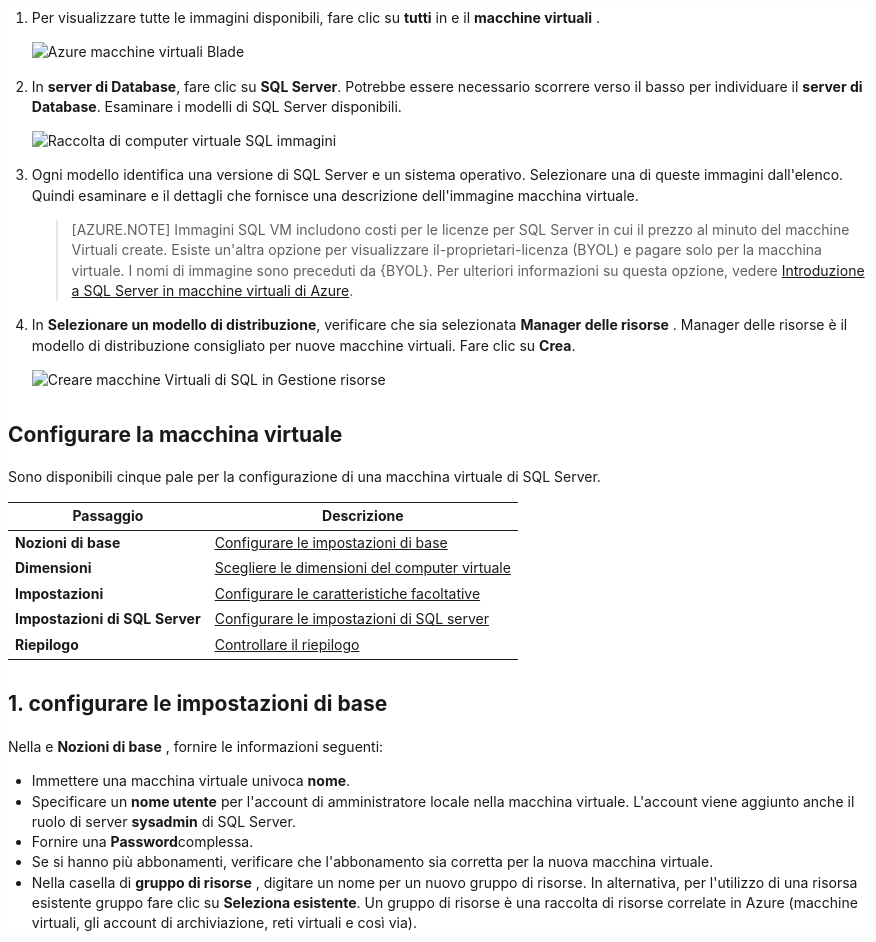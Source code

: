 1. Per visualizzare tutte le immagini disponibili, fare clic su **tutti** in e il **macchine virtuali** .

    ![Azure macchine virtuali Blade](./media/virtual-machines-windows-portal-sql-server-provision/azure-compute-blade.png)

1. In **server di Database**, fare clic su **SQL Server**. Potrebbe essere necessario scorrere verso il basso per individuare il **server di Database**. Esaminare i modelli di SQL Server disponibili.

    ![Raccolta di computer virtuale SQL immagini](./media/virtual-machines-windows-portal-sql-server-provision/virtual-machine-gallery-sql-server.png)

1. Ogni modello identifica una versione di SQL Server e un sistema operativo. Selezionare una di queste immagini dall'elenco. Quindi esaminare e il dettagli che fornisce una descrizione dell'immagine macchina virtuale.

    >[AZURE.NOTE] Immagini SQL VM includono costi per le licenze per SQL Server in cui il prezzo al minuto del macchine Virtuali create. Esiste un'altra opzione per visualizzare il-proprietari-licenza (BYOL) e pagare solo per la macchina virtuale. I nomi di immagine sono preceduti da {BYOL}. Per ulteriori informazioni su questa opzione, vedere [Introduzione a SQL Server in macchine virtuali di Azure](virtual-machines-windows-sql-server-iaas-overview.md).

1. In **Selezionare un modello di distribuzione**, verificare che sia selezionata **Manager delle risorse** . Manager delle risorse è il modello di distribuzione consigliato per nuove macchine virtuali. Fare clic su **Crea**.

    ![Creare macchine Virtuali di SQL in Gestione risorse](./media/virtual-machines-windows-portal-sql-server-provision/azure-compute-sql-deployment-model.png)

## <a name="configure-the-vm"></a>Configurare la macchina virtuale
Sono disponibili cinque pale per la configurazione di una macchina virtuale di SQL Server.

| Passaggio               | Descrizione                          |
|---------------------|-------------------------------|
| **Nozioni di base**              | [Configurare le impostazioni di base](#1-configure-basic-settings)      |
| **Dimensioni**                | [Scegliere le dimensioni del computer virtuale](#2-choose-virtual-machine-size)   |
| **Impostazioni**            | [Configurare le caratteristiche facoltative](#3-configure-optional-features)   |
| **Impostazioni di SQL Server** | [Configurare le impostazioni di SQL server](#4-configure-sql-server-settings) |
| **Riepilogo**             | [Controllare il riepilogo](#5-review-the-summary)            |

## <a name="1-configure-basic-settings"></a>1. configurare le impostazioni di base
Nella e **Nozioni di base** , fornire le informazioni seguenti:

* Immettere una macchina virtuale univoca **nome**.
* Specificare un **nome utente** per l'account di amministratore locale nella macchina virtuale. L'account viene aggiunto anche il ruolo di server **sysadmin** di SQL Server.
* Fornire una **Password**complessa.
* Se si hanno più abbonamenti, verificare che l'abbonamento sia corretta per la nuova macchina virtuale.
* Nella casella di **gruppo di risorse** , digitare un nome per un nuovo gruppo di risorse. In alternativa, per l'utilizzo di una risorsa esistente gruppo fare clic su **Seleziona esistente**. Un gruppo di risorse è una raccolta di risorse correlate in Azure (macchine virtuali, gli account di archiviazione, reti virtuali e così via).
